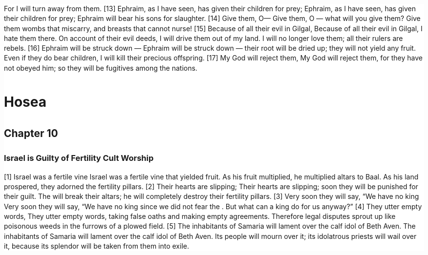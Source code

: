 For I will turn away from them.
[13] Ephraim, as I have seen, has given their children for prey;
Ephraim, as I have seen, has given their children for prey;
Ephraim will bear his sons for slaughter.
[14] Give them, O—
Give them, O
—
what will you give them?
Give them wombs that miscarry,
and breasts that cannot nurse!
[15] Because of all their evil in Gilgal,
Because of all their evil in Gilgal,
I hate them there.
On account of their evil deeds,
I will drive them out of my land.
I will no longer love them;
all their rulers are rebels.
[16] Ephraim will be struck down —
Ephraim will be struck down —
their root will be dried up;
they will not yield any fruit.
Even if they do bear children,
I will kill their precious offspring.
[17] My God will reject them,
My God will reject them,
for they have not obeyed him;
so they will be fugitives among the nations.
# Hosea

## Chapter 10 

### Israel is Guilty of Fertility Cult Worship

[1] Israel was a fertile vine
Israel was a fertile vine
that yielded fruit.
As his fruit multiplied,
he multiplied altars to Baal.
As his land prospered,
they adorned the fertility pillars.
[2] Their hearts are slipping;
Their hearts are slipping;
soon they will be punished for their guilt.
The
will break their altars;
he will completely destroy their fertility pillars.
[3] Very soon they will say, “We have no king
Very soon they will say, “We have no king
since we did not fear the
.
But what can a king do for us anyway?”
[4] They utter empty words,
They utter empty words,
taking false oaths and making empty agreements.
Therefore legal disputes sprout up
like poisonous weeds in the furrows of a plowed field.
[5] The inhabitants of Samaria will lament over the calf idol of Beth Aven.
The inhabitants of Samaria will lament over the calf idol of Beth Aven.
Its people will mourn over it;
its idolatrous priests will wail over it,
because its splendor will be taken from them into exile.